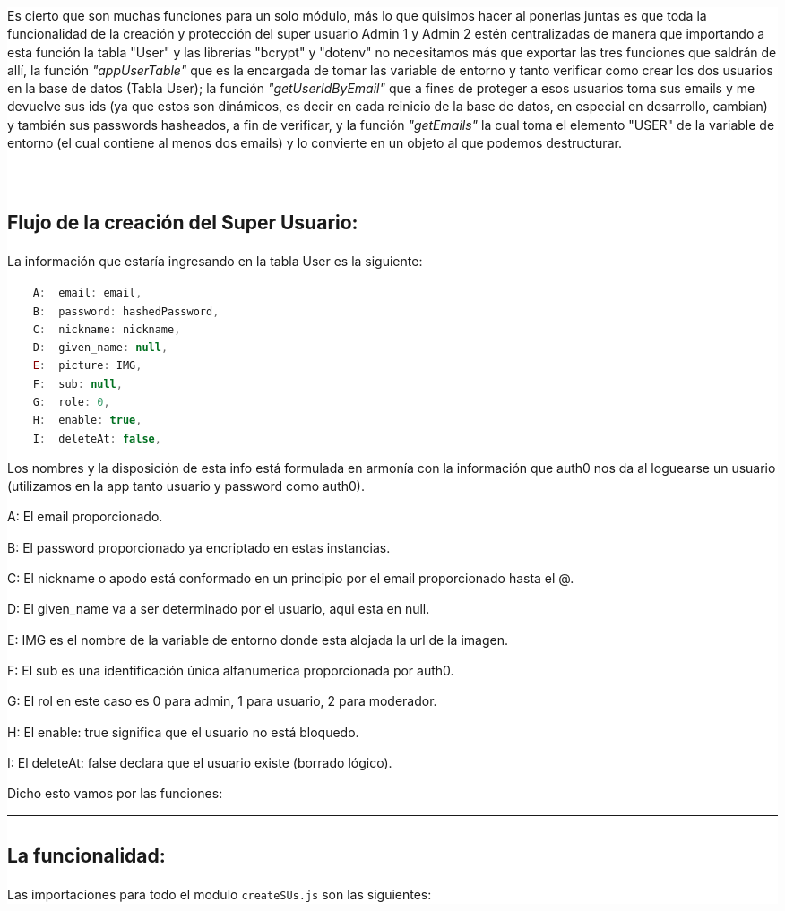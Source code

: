 Es cierto que son muchas funciones para un solo módulo, más lo que quisimos hacer al ponerlas juntas es que toda la funcionalidad de la creación y protección del super usuario Admin 1 y Admin 2 estén centralizadas de manera que importando a esta función la tabla "User" y las librerías "bcrypt" y "dotenv" no necesitamos más que exportar las tres funciones que saldrán de allí, la función *"appUserTable"* que es la encargada de tomar las variable de entorno y tanto verificar como crear los dos usuarios en la base de datos (Tabla User); la función *"getUserIdByEmail"* que a fines de proteger a esos usuarios toma sus emails y me devuelve sus ids (ya que estos son dinámicos, es decir en cada reinicio de la base de datos, en especial en desarrollo, cambian) y también sus passwords hasheados, a fin de verificar, y la función *"getEmails"* la cual toma el elemento "USER" de la variable de entorno (el cual contiene al menos dos emails) y lo convierte en un objeto al que podemos destructurar.

<br>

## Flujo de la creación del Super Usuario:

La información que estaría ingresando en la tabla User es la siguiente: 
```javascript
    A:  email: email,
    B:  password: hashedPassword,
    C:  nickname: nickname,
    D:  given_name: null,
    E:  picture: IMG, 
    F:  sub: null,
    G:  role: 0,
    H:  enable: true,
    I:  deleteAt: false,

```
Los nombres y la disposición de esta info está formulada en armonía con la información que auth0 nos da al loguearse un usuario (utilizamos en la app tanto usuario y password como auth0).

A: El email proporcionado.

B: El password proporcionado ya encriptado en estas instancias.

C: El nickname o apodo está conformado en un principio por el email proporcionado hasta el @.

D: El given_name va a ser determinado por el usuario, aqui esta en null.

E: IMG es el nombre de la variable de entorno donde esta alojada la url de la imagen.

F: El sub es una identificación única alfanumerica proporcionada por auth0.

G: El rol en este caso es 0 para admin, 1 para usuario, 2 para moderador.

H: El enable: true significa que el usuario no está bloquedo.

I: El deleteAt: false declara que el usuario existe (borrado lógico).

Dicho esto vamos por las funciones: 
<hr>

## La funcionalidad:

Las importaciones para todo el modulo `createSUs.js` son las siguientes:
